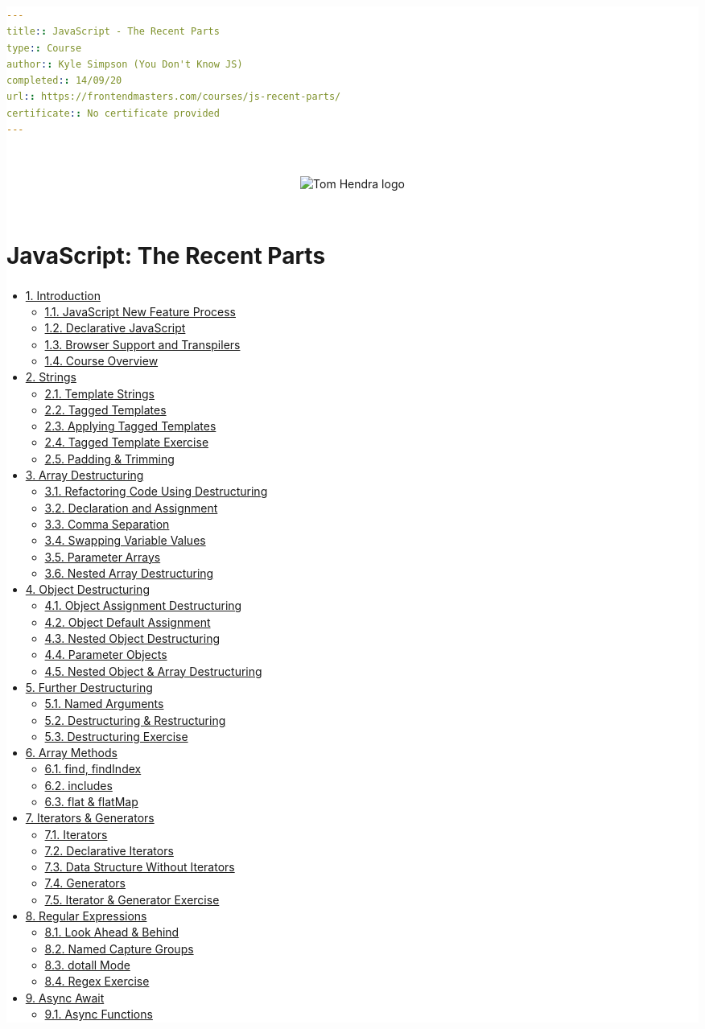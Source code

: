 ```yaml
---
title:: JavaScript - The Recent Parts
type:: Course
author:: Kyle Simpson (You Don't Know JS)
completed:: 14/09/20
url:: https://frontendmasters.com/courses/js-recent-parts/
certificate:: No certificate provided
---
```


&nbsp;
<div align=center>
  <img alt="Tom Hendra logo" src="https://res.cloudinary.com/tomhendra/image/upload/v1567091669/tomhendra-logo/tomhendra-logo-round-1024.png" width="100" />
</div>
&nbsp;

<h1>JavaScript: The Recent Parts</h1>

- [1. Introduction](#1-introduction)
  - [1.1. JavaScript New Feature Process](#11-javascript-new-feature-process)
  - [1.2. Declarative JavaScript](#12-declarative-javascript)
  - [1.3. Browser Support and Transpilers](#13-browser-support-and-transpilers)
  - [1.4. Course Overview](#14-course-overview)
- [2. Strings](#2-strings)
  - [2.1. Template Strings](#21-template-strings)
  - [2.2. Tagged Templates](#22-tagged-templates)
  - [2.3. Applying Tagged Templates](#23-applying-tagged-templates)
  - [2.4. Tagged Template Exercise](#24-tagged-template-exercise)
  - [2.5. Padding \& Trimming](#25-padding--trimming)
- [3. Array Destructuring](#3-array-destructuring)
  - [3.1. Refactoring Code Using Destructuring](#31-refactoring-code-using-destructuring)
  - [3.2. Declaration and Assignment](#32-declaration-and-assignment)
  - [3.3. Comma Separation](#33-comma-separation)
  - [3.4. Swapping Variable Values](#34-swapping-variable-values)
  - [3.5. Parameter Arrays](#35-parameter-arrays)
  - [3.6. Nested Array Destructuring](#36-nested-array-destructuring)
- [4. Object Destructuring](#4-object-destructuring)
  - [4.1. Object Assignment Destructuring](#41-object-assignment-destructuring)
  - [4.2. Object Default Assignment](#42-object-default-assignment)
  - [4.3. Nested Object Destructuring](#43-nested-object-destructuring)
  - [4.4. Parameter Objects](#44-parameter-objects)
  - [4.5. Nested Object \& Array Destructuring](#45-nested-object--array-destructuring)
- [5. Further Destructuring](#5-further-destructuring)
  - [5.1. Named Arguments](#51-named-arguments)
  - [5.2. Destructuring \& Restructuring](#52-destructuring--restructuring)
  - [5.3. Destructuring Exercise](#53-destructuring-exercise)
- [6. Array Methods](#6-array-methods)
  - [6.1. find, findIndex](#61-find-findindex)
  - [6.2. includes](#62-includes)
  - [6.3. flat \& flatMap](#63-flat--flatmap)
- [7. Iterators \& Generators](#7-iterators--generators)
  - [7.1. Iterators](#71-iterators)
  - [7.2. Declarative Iterators](#72-declarative-iterators)
  - [7.3. Data Structure Without Iterators](#73-data-structure-without-iterators)
  - [7.4. Generators](#74-generators)
  - [7.5. Iterator \& Generator Exercise](#75-iterator--generator-exercise)
- [8. Regular Expressions](#8-regular-expressions)
  - [8.1. Look Ahead \& Behind](#81-look-ahead--behind)
  - [8.2. Named Capture Groups](#82-named-capture-groups)
  - [8.3. dotall Mode](#83-dotall-mode)
  - [8.4. Regex Exercise](#84-regex-exercise)
- [9. Async Await](#9-async-await)
  - [9.1. Async Functions](#91-async-functions)